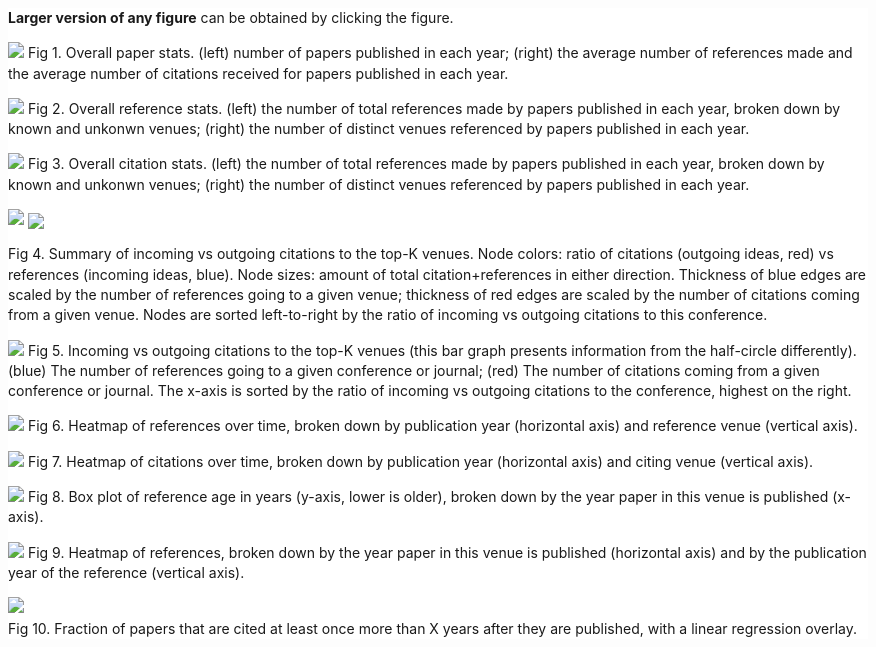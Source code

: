 **Larger version of any figure** can be obtained by clicking the figure. 

<a id=fig1 href=/img/citation/EMNLP/EMNLP_cnt_paper.png><img width=900 src="/img/citation/EMNLP/EMNLP_cnt_paper.png"></a>
Fig 1. Overall paper stats. (left) number of papers published in each year; (right) the average number of references made and the average number of citations received for papers published in each year.

<a id=fig2 href=/img/citation/EMNLP/EMNLP_cnt_ref.png><img width=900 src="/img/citation/EMNLP/EMNLP_cnt_ref.png"></a>
Fig 2. Overall reference stats. (left) the number of total references made by papers published in each year, broken down by known and unkonwn venues; (right) the number of distinct venues referenced by papers published in each year.

<a id=fig3 href=/img/citation/EMNLP/EMNLP_cnt_citation.png><img width=900 src="/img/citation/EMNLP/EMNLP_cnt_citation.png"></a>
Fig 3. Overall citation stats. (left) the number of total references made by papers published in each year, broken down by known and unkonwn venues; (right) the number of distinct venues referenced by papers published in each year.

<a id=fig4 href=/img/citation/EMNLP/EMNLP_graph.png><img width=900 src="/img/citation/EMNLP/EMNLP_graph.png"></a>
<img align=center width=675 src="/img/citation/color_bar.png">

Fig 4. Summary of incoming vs outgoing citations to the top-K venues. Node colors: ratio of citations (outgoing ideas, red) vs references (incoming ideas, blue). Node sizes: amount of total citation+references in either direction. Thickness of blue edges are scaled by the number of references going to a given venue; thickness of red edges are scaled by the number of citations coming from a given venue. Nodes are sorted left-to-right by the ratio of incoming vs outgoing citations to this conference.

<a id=fig5 href=/img/citation/EMNLP/EMNLP_venue_bar.png><img width=900 src="/img/citation/EMNLP/EMNLP_venue_bar.png"></a>
Fig 5. Incoming vs outgoing citations to the top-K venues (this bar graph presents information from the half-circle differently). (blue) The number of references going to a given conference or journal; (red) The number of citations coming from a given conference or journal. The x-axis is sorted by the ratio of incoming vs outgoing citations to the conference, highest on the right.

<a id=fig6 href=/img/citation/EMNLP/EMNLP_venue_ref.png><img width=900 src="/img/citation/EMNLP/EMNLP_venue_ref.png"></a>
Fig 6. Heatmap of references over time, broken down by publication year (horizontal axis) and reference venue (vertical axis).

<a id=fig7 href=/img/citation/EMNLP/EMNLP_venue_citation.png><img width=900 src="/img/citation/EMNLP/EMNLP_venue_citation.png"></a>
Fig 7. Heatmap of citations over time, broken down by publication year (horizontal axis) and citing venue (vertical axis).

<a id=fig8 href=/img/citation/EMNLP/EMNLP_box_ref.png><img width=900 src="/img/citation/EMNLP/EMNLP_box_ref.png"></a>
Fig 8. Box plot of reference age in years (y-axis, lower is older), broken down by the year paper in this venue is published (x-axis).

<a id=fig9 href=/img/citation/EMNLP/EMNLP_year_ref.png><img width=900 src="/img/citation/EMNLP/EMNLP_year_ref.png"></a>
Fig 9. Heatmap of references, broken down by the year paper in this venue is published (horizontal axis) and by the publication year of the reference (vertical axis).

<a id=fig10 href=/img/citation/EMNLP/EMNLP_citation_survival.png><img src="/img/citation/EMNLP/EMNLP_citation_survival.png"></a><br />
Fig 10. Fraction of papers that are cited at least once more than X years after they are published, with a linear regression overlay.
